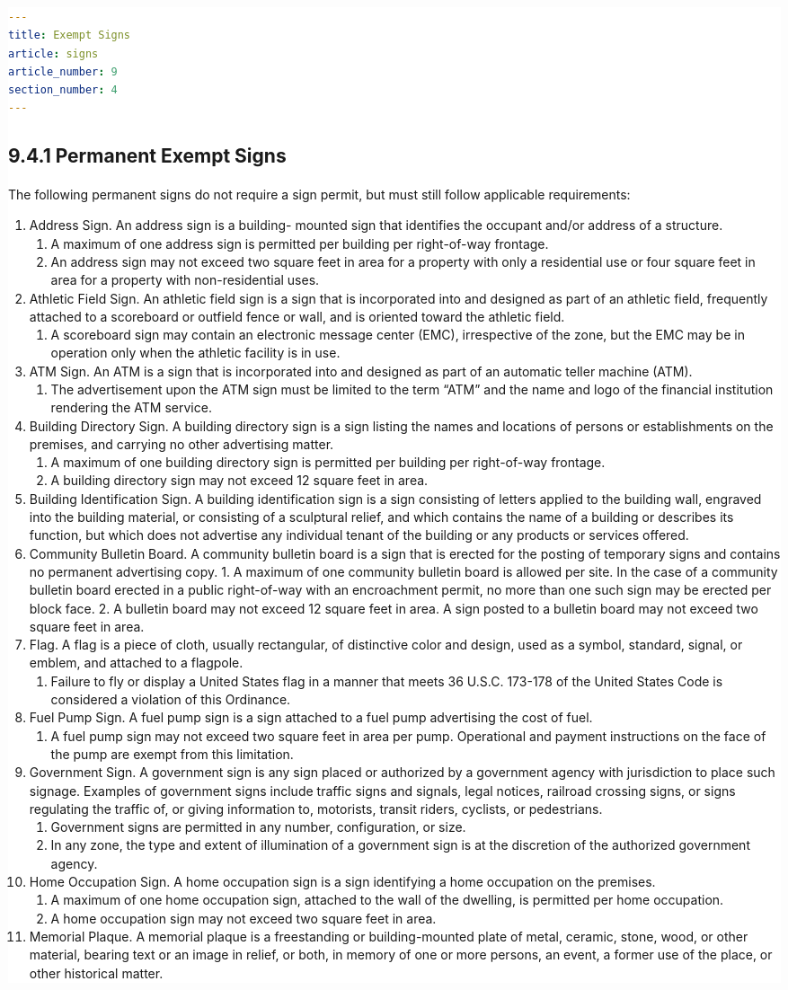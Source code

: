 ```yaml
---
title: Exempt Signs
article: signs
article_number: 9
section_number: 4
---
```


## 9.4.1 Permanent Exempt Signs

The following permanent signs do not require a sign permit, but must still follow applicable requirements:

1. Address Sign. An address sign is a building- mounted sign that identifies the occupant and/or address of a structure.
   1. A maximum of one address sign is permitted per building per right-of-way frontage.
   2. An address sign may not exceed two square feet in area for a property with only a residential use or four square feet in area for a property with non-residential uses.
2. Athletic Field Sign. An athletic field sign is a sign that is incorporated into and designed as part of an athletic field, frequently attached to a scoreboard or outfield fence or wall, and is oriented toward the athletic field.
   1. A scoreboard sign may contain an electronic message center (EMC), irrespective of the zone, but the EMC may be in operation only when the athletic facility is in use.
3. ATM Sign. An ATM is a sign that is incorporated into and designed as part of an automatic teller machine (ATM).
   1. The advertisement upon the ATM sign must be limited to the term “ATM” and the name and logo of the financial institution rendering the ATM service.
4. Building Directory Sign. A building directory sign is a sign listing the names and locations of persons or establishments on the premises, and carrying no other advertising matter.
   1. A maximum of one building directory sign is permitted per building per right-of-way frontage.
   2. A building directory sign may not exceed 12 square feet in area.
5. Building Identification Sign. A building identification sign is a sign consisting of letters applied to the building wall, engraved into the building material, or consisting of a sculptural relief, and which contains the name of a building or describes its function, but which does not advertise any individual tenant of the building or any products or services offered.
6. Community Bulletin Board. A community bulletin board is a sign that is erected for the posting of temporary signs and contains no permanent advertising copy. 1. A maximum of one community bulletin board is allowed per site. In the case of a community bulletin board erected in a public right-of-way with an encroachment permit, no more than one such sign may be erected per block face. 2. A bulletin board may not exceed 12 square feet in area. A sign posted to a bulletin board may not exceed two square feet in area.
7. Flag. A flag is a piece of cloth, usually rectangular, of distinctive color and design, used as a symbol, standard, signal, or emblem, and attached to a flagpole.
   1. Failure to fly or display a United States flag in a manner that meets 36 U.S.C. 173-178 of the United States Code is considered a violation of this Ordinance.
8. Fuel Pump Sign. A fuel pump sign is a sign attached to a fuel pump advertising the cost of fuel.
   1. A fuel pump sign may not exceed two square feet in area per pump. Operational and payment instructions on the face of the pump are exempt from this limitation.
9. Government Sign. A government sign is any sign placed or authorized by a government agency with jurisdiction to place such signage. Examples of government signs include traffic signs and signals, legal notices, railroad crossing signs, or signs regulating the traffic of, or giving information to, motorists, transit riders, cyclists, or pedestrians.
   1. Government signs are permitted in any number, configuration, or size.
   2. In any zone, the type and extent of illumination of a government sign is at the discretion of the authorized government agency.
10. Home Occupation Sign. A home occupation sign is a sign identifying a home occupation on the premises.
    1. A maximum of one home occupation sign, attached to the wall of the dwelling, is permitted per home occupation.
    2. A home occupation sign may not exceed two square feet in area.
11. Memorial Plaque. A memorial plaque is a freestanding or building-mounted plate of metal, ceramic, stone, wood, or other material, bearing text or an image in relief, or both, in memory of one or more persons, an event, a former use of the place, or other historical matter.